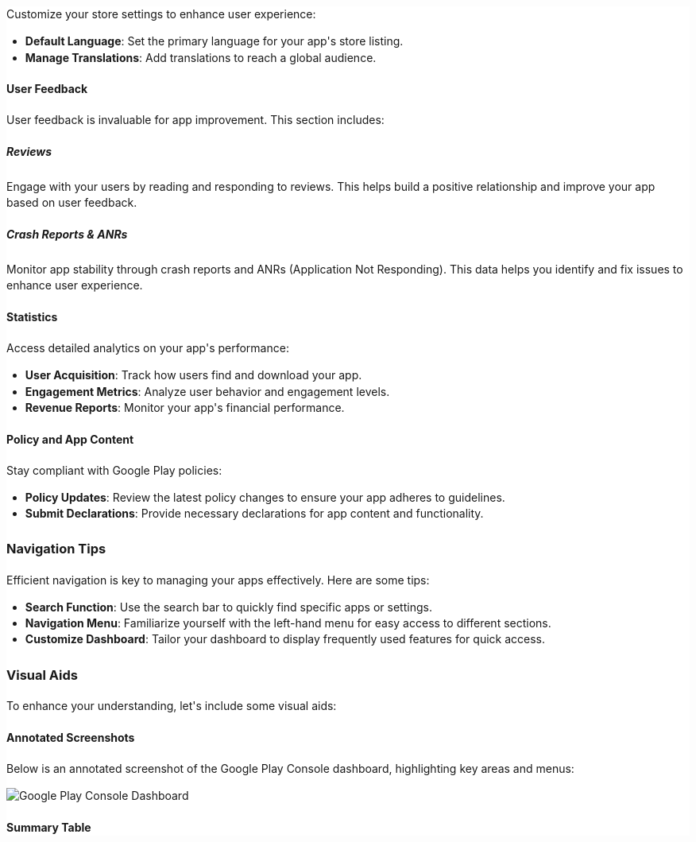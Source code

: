 Customize your store settings to enhance user experience:

- **Default Language**: Set the primary language for your app's store listing.
- **Manage Translations**: Add translations to reach a global audience.

#### User Feedback

User feedback is invaluable for app improvement. This section includes:

##### Reviews

Engage with your users by reading and responding to reviews. This helps build a positive relationship and improve your app based on user feedback.

##### Crash Reports & ANRs

Monitor app stability through crash reports and ANRs (Application Not Responding). This data helps you identify and fix issues to enhance user experience.

#### Statistics

Access detailed analytics on your app's performance:

- **User Acquisition**: Track how users find and download your app.
- **Engagement Metrics**: Analyze user behavior and engagement levels.
- **Revenue Reports**: Monitor your app's financial performance.

#### Policy and App Content

Stay compliant with Google Play policies:

- **Policy Updates**: Review the latest policy changes to ensure your app adheres to guidelines.
- **Submit Declarations**: Provide necessary declarations for app content and functionality.

### Navigation Tips

Efficient navigation is key to managing your apps effectively. Here are some tips:

- **Search Function**: Use the search bar to quickly find specific apps or settings.
- **Navigation Menu**: Familiarize yourself with the left-hand menu for easy access to different sections.
- **Customize Dashboard**: Tailor your dashboard to display frequently used features for quick access.

### Visual Aids

To enhance your understanding, let's include some visual aids:

#### Annotated Screenshots

Below is an annotated screenshot of the Google Play Console dashboard, highlighting key areas and menus:

![Google Play Console Dashboard](https://example.com/dashboard-screenshot)

#### Summary Table
